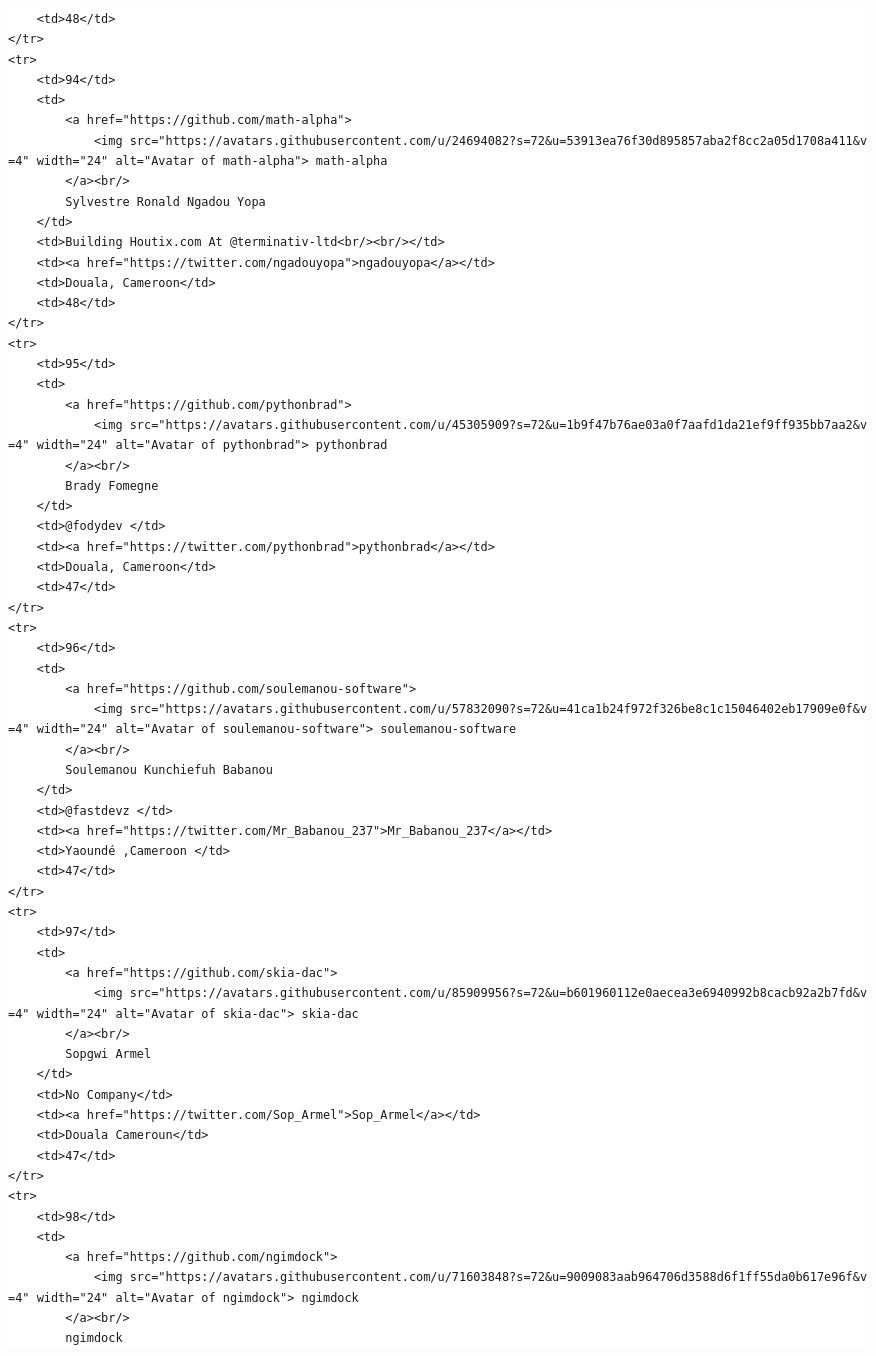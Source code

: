 		<td>48</td>
	</tr>
	<tr>
		<td>94</td>
		<td>
			<a href="https://github.com/math-alpha">
				<img src="https://avatars.githubusercontent.com/u/24694082?s=72&u=53913ea76f30d895857aba2f8cc2a05d1708a411&v=4" width="24" alt="Avatar of math-alpha"> math-alpha
			</a><br/>
			Sylvestre Ronald Ngadou Yopa
		</td>
		<td>Building Houtix.com At @terminativ-ltd<br/><br/></td>
		<td><a href="https://twitter.com/ngadouyopa">ngadouyopa</a></td>
		<td>Douala, Cameroon</td>
		<td>48</td>
	</tr>
	<tr>
		<td>95</td>
		<td>
			<a href="https://github.com/pythonbrad">
				<img src="https://avatars.githubusercontent.com/u/45305909?s=72&u=1b9f47b76ae03a0f7aafd1da21ef9ff935bb7aa2&v=4" width="24" alt="Avatar of pythonbrad"> pythonbrad
			</a><br/>
			Brady Fomegne
		</td>
		<td>@fodydev </td>
		<td><a href="https://twitter.com/pythonbrad">pythonbrad</a></td>
		<td>Douala, Cameroon</td>
		<td>47</td>
	</tr>
	<tr>
		<td>96</td>
		<td>
			<a href="https://github.com/soulemanou-software">
				<img src="https://avatars.githubusercontent.com/u/57832090?s=72&u=41ca1b24f972f326be8c1c15046402eb17909e0f&v=4" width="24" alt="Avatar of soulemanou-software"> soulemanou-software
			</a><br/>
			Soulemanou Kunchiefuh Babanou
		</td>
		<td>@fastdevz </td>
		<td><a href="https://twitter.com/Mr_Babanou_237">Mr_Babanou_237</a></td>
		<td>Yaoundé ,Cameroon </td>
		<td>47</td>
	</tr>
	<tr>
		<td>97</td>
		<td>
			<a href="https://github.com/skia-dac">
				<img src="https://avatars.githubusercontent.com/u/85909956?s=72&u=b601960112e0aecea3e6940992b8cacb92a2b7fd&v=4" width="24" alt="Avatar of skia-dac"> skia-dac
			</a><br/>
			Sopgwi Armel
		</td>
		<td>No Company</td>
		<td><a href="https://twitter.com/Sop_Armel">Sop_Armel</a></td>
		<td>Douala Cameroun</td>
		<td>47</td>
	</tr>
	<tr>
		<td>98</td>
		<td>
			<a href="https://github.com/ngimdock">
				<img src="https://avatars.githubusercontent.com/u/71603848?s=72&u=9009083aab964706d3588d6f1ff55da0b617e96f&v=4" width="24" alt="Avatar of ngimdock"> ngimdock
			</a><br/>
			ngimdock